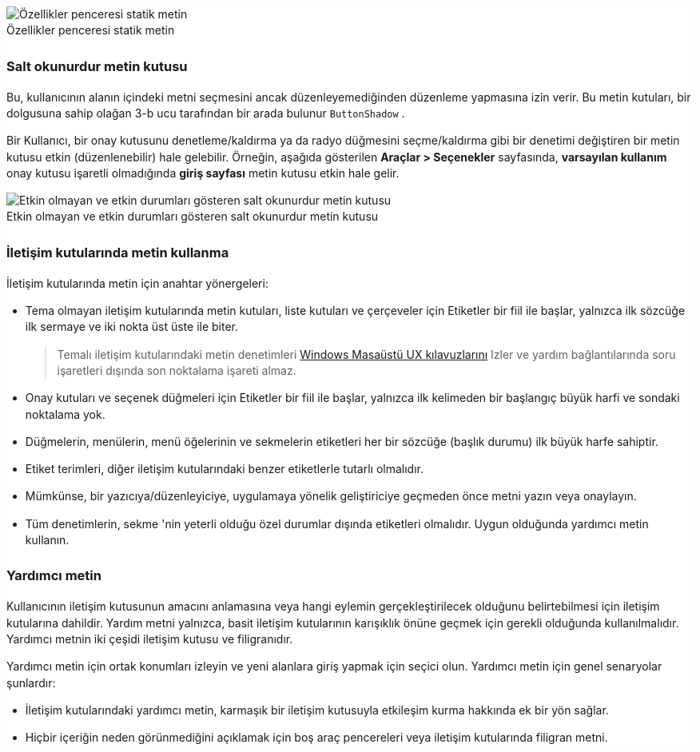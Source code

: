 ![Özellikler penceresi statik metin](../../extensibility/ux-guidelines/media/PropertiesWindow.png "PropertiesWindow.png")<br />Özellikler penceresi statik metin

### <a name="read-only-text-box"></a>Salt okunurdur metin kutusu

Bu, kullanıcının alanın içindeki metni seçmesini ancak düzenleyemediğinden düzenleme yapmasına izin verir. Bu metin kutuları, bir dolgusuna sahip olağan 3-b ucu tarafından bir arada bulunur `ButtonShadow` .

Bir Kullanıcı, bir onay kutusunu denetleme/kaldırma ya da radyo düğmesini seçme/kaldırma gibi bir denetimi değiştiren bir metin kutusu etkin (düzenlenebilir) hale gelebilir. Örneğin, aşağıda gösterilen **Araçlar &gt; Seçenekler** sayfasında, **varsayılan kullanım** onay kutusu işaretli olmadığında **giriş sayfası** metin kutusu etkin hale gelir.

![Etkin olmayan ve etkin durumları gösteren salt okunurdur metin kutusu](../../extensibility/ux-guidelines/media/ReadOnlyTextBox.png "ReadOnlyTextBox.png")<br />Etkin olmayan ve etkin durumları gösteren salt okunurdur metin kutusu

### <a name="using-text-in-dialogs"></a>İletişim kutularında metin kullanma

İletişim kutularında metin için anahtar yönergeleri:

- Tema olmayan iletişim kutularında metin kutuları, liste kutuları ve çerçeveler için Etiketler bir fiil ile başlar, yalnızca ilk sözcüğe ilk sermaye ve iki nokta üst üste ile biter.

    > Temalı iletişim kutularındaki metin denetimleri [Windows Masaüstü UX kılavuzlarını](/windows/desktop/uxguide/top-violations) Izler ve yardım bağlantılarında soru işaretleri dışında son noktalama işareti almaz.

- Onay kutuları ve seçenek düğmeleri için Etiketler bir fiil ile başlar, yalnızca ilk kelimeden bir başlangıç büyük harfi ve sondaki noktalama yok.

- Düğmelerin, menülerin, menü öğelerinin ve sekmelerin etiketleri her bir sözcüğe (başlık durumu) ilk büyük harfe sahiptir.

- Etiket terimleri, diğer iletişim kutularındaki benzer etiketlerle tutarlı olmalıdır.

- Mümkünse, bir yazıcıya/düzenleyiciye, uygulamaya yönelik geliştiriciye geçmeden önce metni yazın veya onaylayın.

- Tüm denetimlerin, sekme 'nin yeterli olduğu özel durumlar dışında etiketleri olmalıdır.
Uygun olduğunda yardımcı metin kullanın.

### <a name="helper-text"></a>Yardımcı metin

Kullanıcının iletişim kutusunun amacını anlamasına veya hangi eylemin gerçekleştirilecek olduğunu belirtebilmesi için iletişim kutularına dahildir. Yardım metni yalnızca, basit iletişim kutularının karışıklık önüne geçmek için gerekli olduğunda kullanılmalıdır. Yardımcı metnin iki çeşidi iletişim kutusu ve filigranıdır.

Yardımcı metin için ortak konumları izleyin ve yeni alanlara giriş yapmak için seçici olun. Yardımcı metin için genel senaryolar şunlardır:

- İletişim kutularındaki yardımcı metin, karmaşık bir iletişim kutusuyla etkileşim kurma hakkında ek bir yön sağlar.

- Hiçbir içeriğin neden görünmediğini açıklamak için boş araç pencereleri veya iletişim kutularında filigran metni.
